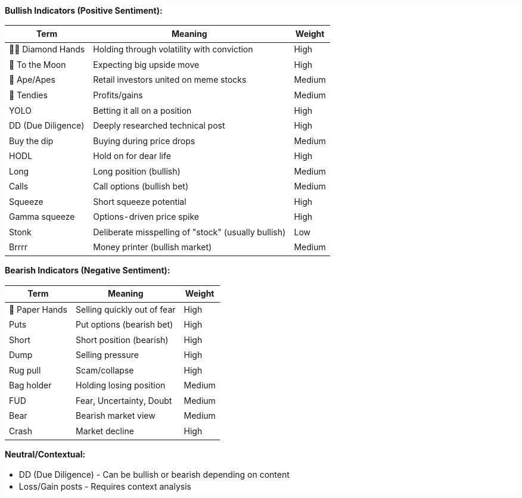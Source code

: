 **Bullish Indicators (Positive Sentiment):**

| Term | Meaning | Weight |
|------|---------|--------|
| 💎🙌 Diamond Hands | Holding through volatility with conviction | High |
| 🚀 To the Moon | Expecting big upside move | High |
| 🦍 Ape/Apes | Retail investors united on meme stocks | Medium |
| 🍗 Tendies | Profits/gains | Medium |
| YOLO | Betting it all on a position | High |
| DD (Due Diligence) | Deeply researched technical post | High |
| Buy the dip | Buying during price drops | Medium |
| HODL | Hold on for dear life | High |
| Long | Long position (bullish) | Medium |
| Calls | Call options (bullish bet) | Medium |
| Squeeze | Short squeeze potential | High |
| Gamma squeeze | Options-driven price spike | High |
| Stonk | Deliberate misspelling of "stock" (usually bullish) | Low |
| Brrrr | Money printer (bullish market) | Medium |

**Bearish Indicators (Negative Sentiment):**

| Term | Meaning | Weight |
|------|---------|--------|
| 📄 Paper Hands | Selling quickly out of fear | High |
| Puts | Put options (bearish bet) | High |
| Short | Short position (bearish) | High |
| Dump | Selling pressure | High |
| Rug pull | Scam/collapse | High |
| Bag holder | Holding losing position | Medium |
| FUD | Fear, Uncertainty, Doubt | Medium |
| Bear | Bearish market view | Medium |
| Crash | Market decline | High |

**Neutral/Contextual:**
- DD (Due Diligence) - Can be bullish or bearish depending on content
- Loss/Gain posts - Requires context analysis
